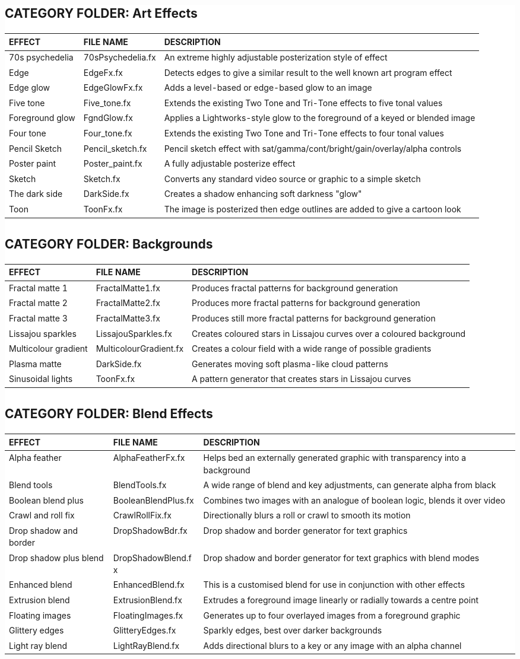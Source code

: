 ## CATEGORY FOLDER: Art Effects
|EFFECT                        |FILE NAME               |DESCRIPTION                                                                   |
|:---------------------------- |:---------------------- |:---------------------------------------------------------------------------- |
|70s psychedelia               |70sPsychedelia.fx       |An extreme highly adjustable posterization style of effect                    |
|Edge                          |EdgeFx.fx               |Detects edges to give a similar result to the well known art program effect   |
|Edge glow                     |EdgeGlowFx.fx           |Adds a level-based or edge-based glow to an image                             |
|Five tone                     |Five_tone.fx            |Extends the existing Two Tone and Tri-Tone effects to five tonal values       |
|Foreground glow               |FgndGlow.fx             |Applies a Lightworks-style glow to the foreground of a keyed or blended image |
|Four tone                     |Four_tone.fx            |Extends the existing Two Tone and Tri-Tone effects to four tonal values       |
|Pencil Sketch                 |Pencil_sketch.fx        |Pencil sketch effect with sat/gamma/cont/bright/gain/overlay/alpha controls   |
|Poster paint                  |Poster_paint.fx         |A fully adjustable posterize effect                                           |
|Sketch                        |Sketch.fx               |Converts any standard video source or graphic to a simple sketch              |
|The dark side                 |DarkSide.fx             |Creates a shadow enhancing soft darkness "glow"                               |
|Toon                          |ToonFx.fx               |The image is posterized then edge outlines are added to give a cartoon look   |

## CATEGORY FOLDER: Backgrounds
|EFFECT                        |FILE NAME               |DESCRIPTION                                                                   |
|:---------------------------- |:---------------------- |:---------------------------------------------------------------------------- |
|Fractal matte 1               |FractalMatte1.fx        |Produces fractal patterns for background generation                           |
|Fractal matte 2               |FractalMatte2.fx        |Produces more fractal patterns for background generation                      |
|Fractal matte 3               |FractalMatte3.fx        |Produces still more fractal patterns for background generation                |
|Lissajou sparkles             |LissajouSparkles.fx     |Creates coloured stars in Lissajou curves over a coloured background          |
|Multicolour gradient          |MulticolourGradient.fx  |Creates a colour field with a wide range of possible gradients                |
|Plasma matte                  |DarkSide.fx             |Generates moving soft plasma-like cloud patterns                              |
|Sinusoidal lights             |ToonFx.fx               |A pattern generator that creates stars in Lissajou curves                     |

## CATEGORY FOLDER: Blend Effects
|EFFECT                        |FILE NAME               |DESCRIPTION                                                                   |
|:---------------------------- |:---------------------- |:---------------------------------------------------------------------------- |
|Alpha feather                 |AlphaFeatherFx.fx       |Helps bed an externally generated graphic with transparency into a background |
|Blend tools                   |BlendTools.fx           |A wide range of blend and key adjustments, can generate alpha from black      |
|Boolean blend plus            |BooleanBlendPlus.fx     |Combines two images with an analogue of boolean logic, blends it over video   |
|Crawl and roll fix            |CrawlRollFix.fx         |Directionally blurs a roll or crawl to smooth its motion                      |
|Drop shadow and border        |DropShadowBdr.fx        |Drop shadow and border generator for text graphics                            |
|Drop shadow plus blend        |DropShadowBlend.fx      |Drop shadow and border generator for text graphics with blend modes           |
|Enhanced blend                |EnhancedBlend.fx        |This is a customised blend for use in conjunction with other effects          |
|Extrusion blend               |ExtrusionBlend.fx       |Extrudes a foreground image linearly or radially towards a centre point       |
|Floating images               |FloatingImages.fx       |Generates up to four overlayed images from a foreground graphic               |
|Glittery edges                |GlitteryEdges.fx        |Sparkly edges, best over darker backgrounds                                   |
|Light ray blend               |LightRayBlend.fx        |Adds directional blurs to a key or any image with an alpha channel            |